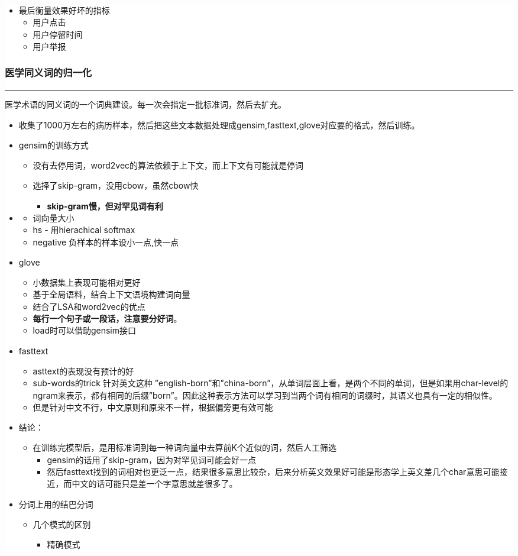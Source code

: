   





* 最后衡量效果好坏的指标
  * 用户点击
  * 用户停留时间
  * 用户举报



### 医学同义词的归一化

---

医学术语的同义词的一个词典建设。每一次会指定一批标准词，然后去扩充。

* 收集了1000万左右的病历样本，然后把这些文本数据处理成gensim,fasttext,glove对应要的格式，然后训练。



- gensim的训练方式

  - 没有去停用词，word2vec的算法依赖于上下文，而上下文有可能就是停词
  - 选择了skip-gram，没用cbow，虽然cbow快

    - **skip-gram慢，但对罕见词有利**

- - 词向量大小
  - hs - 用hierachical       softmax
  - negative  负样本的样本设小一点,快一点

- glove

  - 小数据集上表现可能相对更好
  - 基于全局语料，结合上下文语境构建词向量
  - 结合了LSA和word2vec的优点
  - **每行一个句子或一段话，注意要分好词**。
  - load时可以借助gensim接口

- fasttext

  - asttext的表现没有预计的好
  - sub-words的trick       针对英文这种       ”english-born”和”china-born”，从单词层面上看，是两个不同的单词，但是如果用char-level的ngram来表示，都有相同的后缀”born”。因此这种表示方法可以学习到当两个词有相同的词缀时，其语义也具有一定的相似性。
  - 但是针对中文不行，中文原则和原来不一样，根据偏旁更有效可能



* 结论：
  * 在训练完模型后，是用标准词到每一种词向量中去算前K个近似的词，然后人工筛选
    * gensim的话用了skip-gram，因为对罕见词可能会好一点
    * 然后fasttext找到的词相对也更泛一点，结果很多意思比较杂，后来分析英文效果好可能是形态学上英文差几个char意思可能接近，而中文的话可能只是差一个字意思就差很多了。



* 分词上用的结巴分词

  * 几个模式的区别

    * 精确模式

